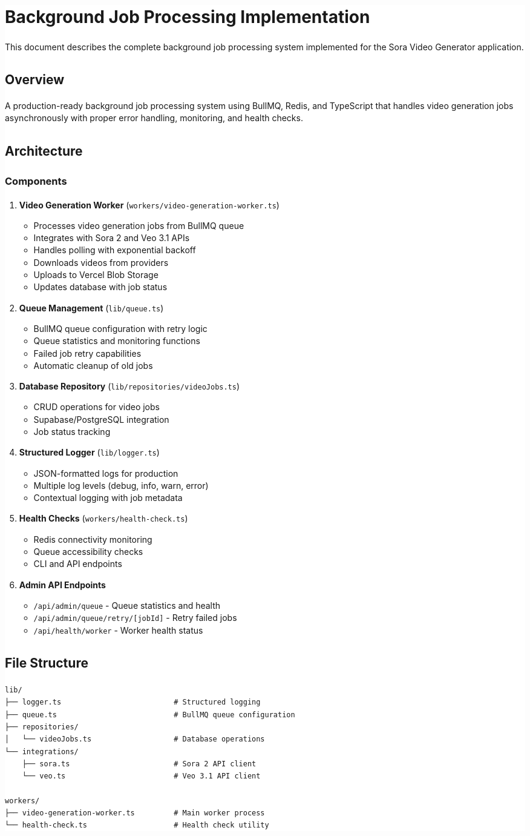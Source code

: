 # Background Job Processing Implementation

This document describes the complete background job processing system implemented for the Sora Video Generator application.

## Overview

A production-ready background job processing system using BullMQ, Redis, and TypeScript that handles video generation jobs asynchronously with proper error handling, monitoring, and health checks.

## Architecture

### Components

1. **Video Generation Worker** (`workers/video-generation-worker.ts`)
   - Processes video generation jobs from BullMQ queue
   - Integrates with Sora 2 and Veo 3.1 APIs
   - Handles polling with exponential backoff
   - Downloads videos from providers
   - Uploads to Vercel Blob Storage
   - Updates database with job status

2. **Queue Management** (`lib/queue.ts`)
   - BullMQ queue configuration with retry logic
   - Queue statistics and monitoring functions
   - Failed job retry capabilities
   - Automatic cleanup of old jobs

3. **Database Repository** (`lib/repositories/videoJobs.ts`)
   - CRUD operations for video jobs
   - Supabase/PostgreSQL integration
   - Job status tracking

4. **Structured Logger** (`lib/logger.ts`)
   - JSON-formatted logs for production
   - Multiple log levels (debug, info, warn, error)
   - Contextual logging with job metadata

5. **Health Checks** (`workers/health-check.ts`)
   - Redis connectivity monitoring
   - Queue accessibility checks
   - CLI and API endpoints

6. **Admin API Endpoints**
   - `/api/admin/queue` - Queue statistics and health
   - `/api/admin/queue/retry/[jobId]` - Retry failed jobs
   - `/api/health/worker` - Worker health status

## File Structure

```
lib/
├── logger.ts                          # Structured logging
├── queue.ts                           # BullMQ queue configuration
├── repositories/
│   └── videoJobs.ts                   # Database operations
└── integrations/
    ├── sora.ts                        # Sora 2 API client
    └── veo.ts                         # Veo 3.1 API client

workers/
├── video-generation-worker.ts         # Main worker process
└── health-check.ts                    # Health check utility

```